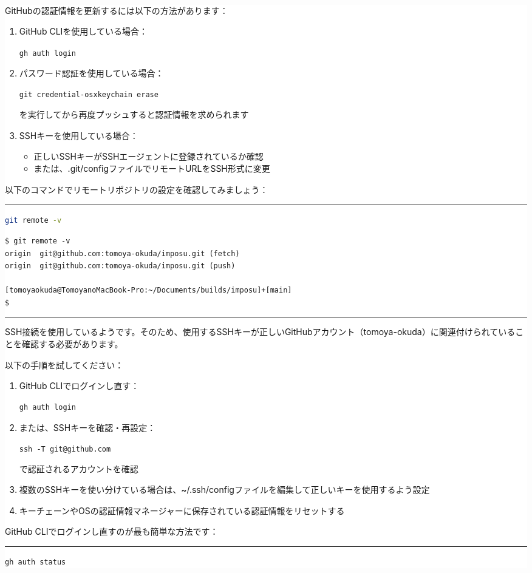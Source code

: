 GitHubの認証情報を更新するには以下の方法があります：

1. GitHub CLIを使用している場合：
   ```
   gh auth login
   ```

2. パスワード認証を使用している場合：
   ```
   git credential-osxkeychain erase
   ```
   を実行してから再度プッシュすると認証情報を求められます

3. SSHキーを使用している場合：
   - 正しいSSHキーがSSHエージェントに登録されているか確認
   - または、.git/configファイルでリモートURLをSSH形式に変更

以下のコマンドでリモートリポジトリの設定を確認してみましょう：

---

```bash
git remote -v
```

```
$ git remote -v
origin  git@github.com:tomoya-okuda/imposu.git (fetch)
origin  git@github.com:tomoya-okuda/imposu.git (push)

[tomoyaokuda@TomoyanoMacBook-Pro:~/Documents/builds/imposu]+[main]
$
```

---

SSH接続を使用しているようです。そのため、使用するSSHキーが正しいGitHubアカウント（tomoya-okuda）に関連付けられていることを確認する必要があります。

以下の手順を試してください：

1. GitHub CLIでログインし直す：
   ```
   gh auth login
   ```
   
2. または、SSHキーを確認・再設定：
   ```
   ssh -T git@github.com
   ```
   で認証されるアカウントを確認

3. 複数のSSHキーを使い分けている場合は、~/.ssh/configファイルを編集して正しいキーを使用するよう設定

4. キーチェーンやOSの認証情報マネージャーに保存されている認証情報をリセットする

GitHub CLIでログインし直すのが最も簡単な方法です：

---

```bash
gh auth status
```
